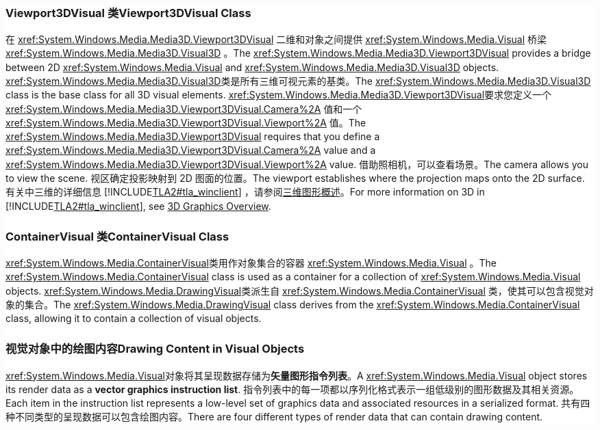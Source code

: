 ### <a name="viewport3dvisual-class"></a><span data-ttu-id="36ec8-132">Viewport3DVisual 类</span><span class="sxs-lookup"><span data-stu-id="36ec8-132">Viewport3DVisual Class</span></span>  
 <span data-ttu-id="36ec8-133">在 <xref:System.Windows.Media.Media3D.Viewport3DVisual> 二维和对象之间提供 <xref:System.Windows.Media.Visual> 桥梁 <xref:System.Windows.Media.Media3D.Visual3D> 。</span><span class="sxs-lookup"><span data-stu-id="36ec8-133">The <xref:System.Windows.Media.Media3D.Viewport3DVisual> provides a bridge between 2D <xref:System.Windows.Media.Visual> and <xref:System.Windows.Media.Media3D.Visual3D> objects.</span></span> <span data-ttu-id="36ec8-134"><xref:System.Windows.Media.Media3D.Visual3D>类是所有三维可视元素的基类。</span><span class="sxs-lookup"><span data-stu-id="36ec8-134">The <xref:System.Windows.Media.Media3D.Visual3D> class is the base class for all 3D visual elements.</span></span> <span data-ttu-id="36ec8-135"><xref:System.Windows.Media.Media3D.Viewport3DVisual>要求您定义一个 <xref:System.Windows.Media.Media3D.Viewport3DVisual.Camera%2A> 值和一个 <xref:System.Windows.Media.Media3D.Viewport3DVisual.Viewport%2A> 值。</span><span class="sxs-lookup"><span data-stu-id="36ec8-135">The <xref:System.Windows.Media.Media3D.Viewport3DVisual> requires that you define a <xref:System.Windows.Media.Media3D.Viewport3DVisual.Camera%2A> value and a <xref:System.Windows.Media.Media3D.Viewport3DVisual.Viewport%2A> value.</span></span> <span data-ttu-id="36ec8-136">借助照相机，可以查看场景。</span><span class="sxs-lookup"><span data-stu-id="36ec8-136">The camera allows you to view the scene.</span></span> <span data-ttu-id="36ec8-137">视区确定投影映射到 2D 图面的位置。</span><span class="sxs-lookup"><span data-stu-id="36ec8-137">The viewport establishes where the projection maps onto the 2D surface.</span></span> <span data-ttu-id="36ec8-138">有关中三维的详细信息 [!INCLUDE[TLA2#tla_winclient](../../../../includes/tla2sharptla-winclient-md.md)] ，请参阅[三维图形概述](3-d-graphics-overview.md)。</span><span class="sxs-lookup"><span data-stu-id="36ec8-138">For more information on 3D in [!INCLUDE[TLA2#tla_winclient](../../../../includes/tla2sharptla-winclient-md.md)], see [3D Graphics Overview](3-d-graphics-overview.md).</span></span>  
  
### <a name="containervisual-class"></a><span data-ttu-id="36ec8-139">ContainerVisual 类</span><span class="sxs-lookup"><span data-stu-id="36ec8-139">ContainerVisual Class</span></span>  
 <span data-ttu-id="36ec8-140"><xref:System.Windows.Media.ContainerVisual>类用作对象集合的容器 <xref:System.Windows.Media.Visual> 。</span><span class="sxs-lookup"><span data-stu-id="36ec8-140">The <xref:System.Windows.Media.ContainerVisual> class is used as a container for a collection of <xref:System.Windows.Media.Visual> objects.</span></span> <span data-ttu-id="36ec8-141"><xref:System.Windows.Media.DrawingVisual>类派生自 <xref:System.Windows.Media.ContainerVisual> 类，使其可以包含视觉对象的集合。</span><span class="sxs-lookup"><span data-stu-id="36ec8-141">The <xref:System.Windows.Media.DrawingVisual> class derives from the <xref:System.Windows.Media.ContainerVisual> class, allowing it to contain a collection of visual objects.</span></span>  
  
### <a name="drawing-content-in-visual-objects"></a><span data-ttu-id="36ec8-142">视觉对象中的绘图内容</span><span class="sxs-lookup"><span data-stu-id="36ec8-142">Drawing Content in Visual Objects</span></span>  
 <span data-ttu-id="36ec8-143"><xref:System.Windows.Media.Visual>对象将其呈现数据存储为**矢量图形指令列表**。</span><span class="sxs-lookup"><span data-stu-id="36ec8-143">A <xref:System.Windows.Media.Visual> object stores its render data as a **vector graphics instruction list**.</span></span> <span data-ttu-id="36ec8-144">指令列表中的每一项都以序列化格式表示一组低级别的图形数据及其相关资源。</span><span class="sxs-lookup"><span data-stu-id="36ec8-144">Each item in the instruction list represents a low-level set of graphics data and associated resources in a serialized format.</span></span> <span data-ttu-id="36ec8-145">共有四种不同类型的呈现数据可以包含绘图内容。</span><span class="sxs-lookup"><span data-stu-id="36ec8-145">There are four different types of render data that can contain drawing content.</span></span>  
  